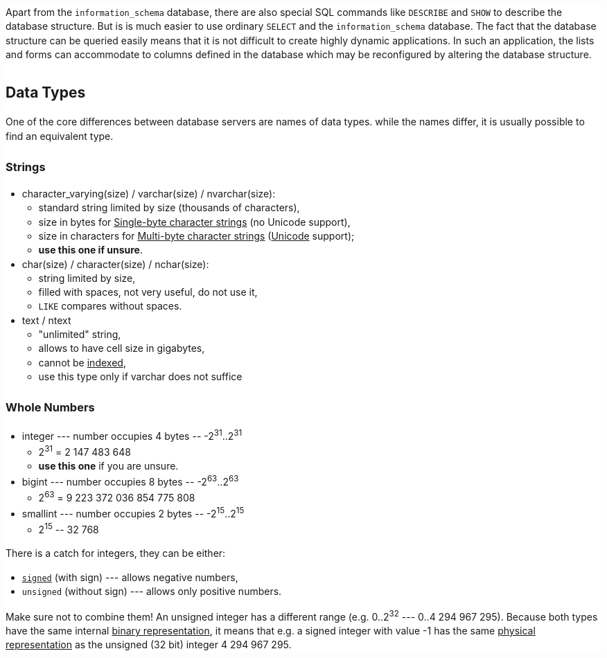 Apart from the `information_schema` database, there are also special
SQL commands like `DESCRIBE` and `SHOW` to describe the database structure. But is is much
easier to use ordinary `SELECT` and the `information_schema` database. The fact that the
database structure can be queried easily means that it is not difficult to create
highly dynamic applications. In such an application, the lists and forms can accommodate to
columns defined in the database which may be reconfigured by altering the database structure.

## Data Types
One of the core differences between database servers are names of data types. while
the names differ, it is usually possible to find an equivalent type.

### Strings
- character_varying(size) / varchar(size) / nvarchar(size):
    - standard string limited by size (thousands of characters),
    - size in bytes for [Single-byte character strings](https://en.wikipedia.org/wiki/SBCS) (no Unicode support),
    - size in characters for [Multi-byte character strings](https://en.wikipedia.org/wiki/Variable-width_encoding)
    ([Unicode](https://en.wikipedia.org/wiki/Unicode) support);
    - **use this one if unsure**.
- char(size) / character(size) / nchar(size):
    - string limited by size,
    - filled with spaces, not very useful, do not use it,
    - `LIKE` compares without spaces.
- text / ntext
    - "unlimited" string,
    -  allows to have cell size in gigabytes,
    - cannot be [indexed](/articles/database-tech/#index),
    - use this type only if varchar does not suffice

### Whole Numbers
- integer --- number occupies 4 bytes -- -2<sup>31</sup>..2<sup>31</sup>
    - 2<sup>31</sup> = 2 147 483 648
    - **use this one** if you are unsure.
- bigint --- number occupies 8 bytes -- -2<sup>63</sup>..2<sup>63</sup>
    - 2<sup>63</sup> = 9 223 372 036 854 775 808
- smallint --- number occupies 2 bytes -- -2<sup>15</sup>..2<sup>15</sup>
    - 2<sup>15</sup> -- 32 768

There is a catch for integers, they can be either:

- [`signed`](https://en.wikipedia.org/wiki/Signedness) (with sign) --- allows negative numbers,
- `unsigned` (without sign) --- allows only positive numbers.

Make sure not to combine them! An unsigned integer has a different
range (e.g. 0..2<sup>32</sup> --- 0..4 294 967 295). Because both types
have the same internal
[binary representation](https://en.wikipedia.org/wiki/Binary_number#Conversion_to_and_from_other_numeral_systems),
it means that e.g. a signed integer with value -1 has the same
[physical representation](https://en.wikipedia.org/wiki/Binary_number#Counting_in_binary) as the
unsigned (32 bit) integer 4 294 967 295.
